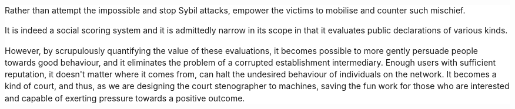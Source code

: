Rather than attempt the impossible and stop Sybil attacks, empower the victims to mobilise and counter such mischief.

It is indeed a social scoring system and it is admittedly narrow in its scope in that it evaluates public declarations of various kinds.

However, by scrupulously quantifying the value of these evaluations, it becomes possible to more gently persuade people towards good behaviour, and it eliminates the problem of a corrupted establishment intermediary. Enough users with sufficient reputation, it doesn't matter where it comes from, can halt the undesired behaviour of individuals on the network. It becomes a kind of court, and thus, as we are designing the court stenographer to machines, saving the fun work for those who are interested and capable of exerting pressure towards a positive outcome.